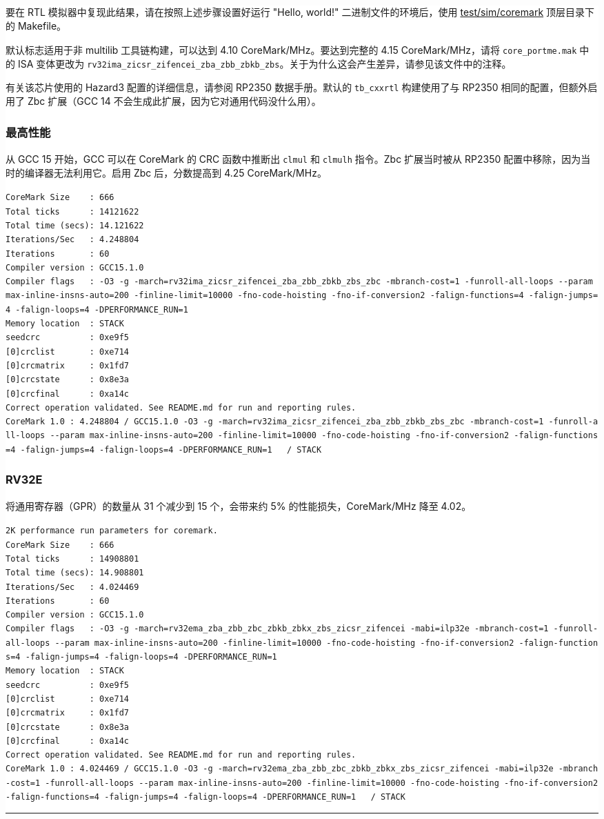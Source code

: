 要在 RTL 模拟器中复现此结果，请在按照上述步骤设置好运行 "Hello, world!" 二进制文件的环境后，使用 [test/sim/coremark](test/sim/coremark) 顶层目录下的 Makefile。

默认标志适用于非 multilib 工具链构建，可以达到 4.10 CoreMark/MHz。要达到完整的 4.15 CoreMark/MHz，请将 `core_portme.mak` 中的 ISA 变体更改为 `rv32ima_zicsr_zifencei_zba_zbb_zbkb_zbs`。关于为什么这会产生差异，请参见该文件中的注释。

有关该芯片使用的 Hazard3 配置的详细信息，请参阅 RP2350 数据手册。默认的 `tb_cxxrtl` 构建使用了与 RP2350 相同的配置，但额外启用了 Zbc 扩展（GCC 14 不会生成此扩展，因为它对通用代码没什么用）。

### 最高性能

从 GCC 15 开始，GCC 可以在 CoreMark 的 CRC 函数中推断出 `clmul` 和 `clmulh` 指令。Zbc 扩展当时被从 RP2350 配置中移除，因为当时的编译器无法利用它。启用 Zbc 后，分数提高到 4.25 CoreMark/MHz。

```
CoreMark Size    : 666
Total ticks      : 14121622
Total time (secs): 14.121622
Iterations/Sec   : 4.248804
Iterations       : 60
Compiler version : GCC15.1.0
Compiler flags   : -O3 -g -march=rv32ima_zicsr_zifencei_zba_zbb_zbkb_zbs_zbc -mbranch-cost=1 -funroll-all-loops --param max-inline-insns-auto=200 -finline-limit=10000 -fno-code-hoisting -fno-if-conversion2 -falign-functions=4 -falign-jumps=4 -falign-loops=4 -DPERFORMANCE_RUN=1  
Memory location  : STACK
seedcrc          : 0xe9f5
[0]crclist       : 0xe714
[0]crcmatrix     : 0x1fd7
[0]crcstate      : 0x8e3a
[0]crcfinal      : 0xa14c
Correct operation validated. See README.md for run and reporting rules.
CoreMark 1.0 : 4.248804 / GCC15.1.0 -O3 -g -march=rv32ima_zicsr_zifencei_zba_zbb_zbkb_zbs_zbc -mbranch-cost=1 -funroll-all-loops --param max-inline-insns-auto=200 -finline-limit=10000 -fno-code-hoisting -fno-if-conversion2 -falign-functions=4 -falign-jumps=4 -falign-loops=4 -DPERFORMANCE_RUN=1   / STACK
```

### RV32E

将通用寄存器（GPR）的数量从 31 个减少到 15 个，会带来约 5% 的性能损失，CoreMark/MHz 降至 4.02。

```
2K performance run parameters for coremark.
CoreMark Size    : 666
Total ticks      : 14908801
Total time (secs): 14.908801
Iterations/Sec   : 4.024469
Iterations       : 60
Compiler version : GCC15.1.0
Compiler flags   : -O3 -g -march=rv32ema_zba_zbb_zbc_zbkb_zbkx_zbs_zicsr_zifencei -mabi=ilp32e -mbranch-cost=1 -funroll-all-loops --param max-inline-insns-auto=200 -finline-limit=10000 -fno-code-hoisting -fno-if-conversion2 -falign-functions=4 -falign-jumps=4 -falign-loops=4 -DPERFORMANCE_RUN=1  
Memory location  : STACK
seedcrc          : 0xe9f5
[0]crclist       : 0xe714
[0]crcmatrix     : 0x1fd7
[0]crcstate      : 0x8e3a
[0]crcfinal      : 0xa14c
Correct operation validated. See README.md for run and reporting rules.
CoreMark 1.0 : 4.024469 / GCC15.1.0 -O3 -g -march=rv32ema_zba_zbb_zbc_zbkb_zbkx_zbs_zicsr_zifencei -mabi=ilp32e -mbranch-cost=1 -funroll-all-loops --param max-inline-insns-auto=200 -finline-limit=10000 -fno-code-hoisting -fno-if-conversion2 -falign-functions=4 -falign-jumps=4 -falign-loops=4 -DPERFORMANCE_RUN=1   / STACK
```

---